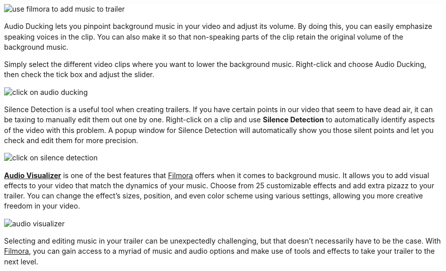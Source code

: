 ![use filmora to add music to trailer](https://images.wondershare.com/filmora/article-images/2022/07/trailer-music-7.jpg)

Audio Ducking lets you pinpoint background music in your video and adjust its volume. By doing this, you can easily emphasize speaking voices in the clip. You can also make it so that non-speaking parts of the clip retain the original volume of the background music.

Simply select the different video clips where you want to lower the background music. Right-click and choose Audio Ducking, then check the tick box and adjust the slider.

![click on audio ducking](https://images.wondershare.com/filmora/article-images/2022/07/trailer-music-8.jpg)

Silence Detection is a useful tool when creating trailers. If you have certain points in our video that seem to have dead air, it can be taxing to manually edit them out one by one. Right-click on a clip and use **Silence Detection** to automatically identify aspects of the video with this problem. A popup window for Silence Detection will automatically show you those silent points and let you check and edit them for more precision.

![click on silence detection](https://images.wondershare.com/filmora/article-images/2022/07/trailer-music-9.jpg)

[**Audio Visualizer**](https://tools.techidaily.com/wondershare/filmora/download/) is one of the best features that [Filmora](https://tools.techidaily.com/wondershare/filmora/download/) offers when it comes to background music. It allows you to add visual effects to your video that match the dynamics of your music. Choose from 25 customizable effects and add extra pizazz to your trailer. You can change the effect’s sizes, position, and even color scheme using various settings, allowing you more creative freedom in your video.

![audio visualizer](https://images.wondershare.com/filmora/article-images/2022/07/trailer-music-10.jpg)

Selecting and editing music in your trailer can be unexpectedly challenging, but that doesn’t necessarily have to be the case. With [Filmora](https://tools.techidaily.com/wondershare/filmora/download/), you can gain access to a myriad of music and audio options and make use of tools and effects to take your trailer to the next level.

<ins class="adsbygoogle"
     style="display:block"
     data-ad-format="autorelaxed"
     data-ad-client="ca-pub-7571918770474297"
     data-ad-slot="1223367746"></ins>

<ins class="adsbygoogle"
     style="display:block"
     data-ad-format="autorelaxed"
     data-ad-client="ca-pub-7571918770474297"
     data-ad-slot="1223367746"></ins>



<ins class="adsbygoogle"
     style="display:block"
     data-ad-client="ca-pub-7571918770474297"
     data-ad-slot="8358498916"
     data-ad-format="auto"
     data-full-width-responsive="true"></ins>





